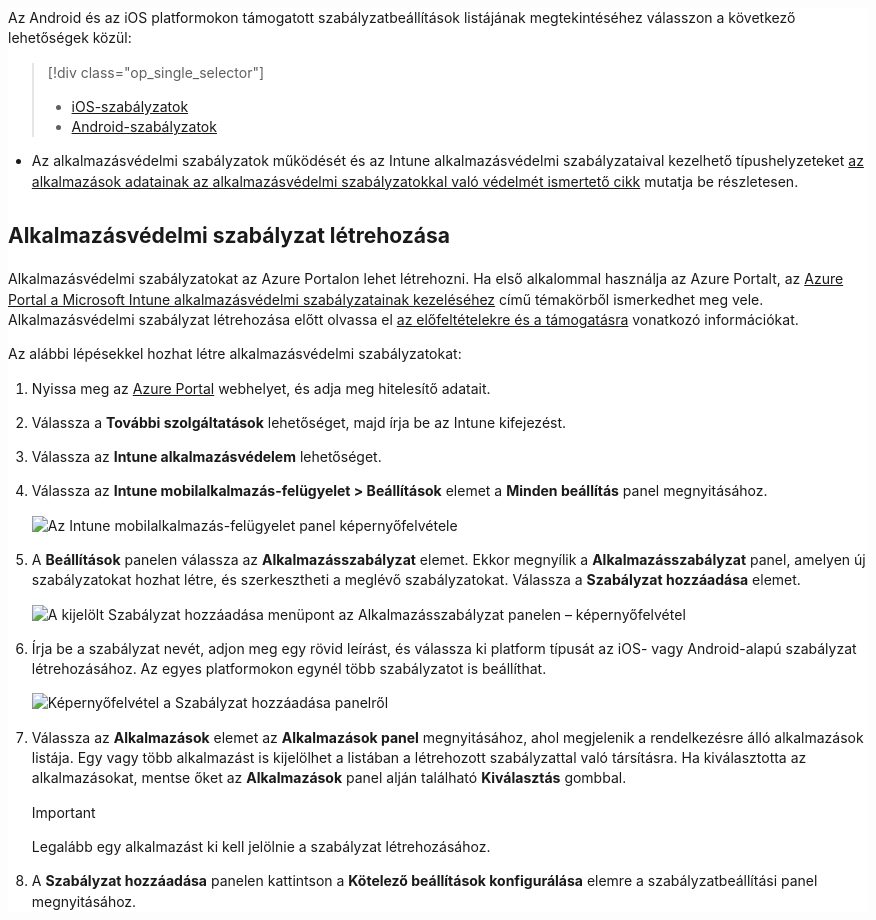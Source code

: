 
Az Android és az iOS platformokon támogatott szabályzatbeállítások listájának megtekintéséhez válasszon a következő lehetőségek közül:

> [!div class="op_single_selector"]
> - [iOS-szabályzatok](ios-mam-policy-settings.md)
> - [Android-szabályzatok](android-mam-policy-settings.md)

- Az alkalmazásvédelmi szabályzatok működését és az Intune alkalmazásvédelmi szabályzataival kezelhető típushelyzeteket [az alkalmazások adatainak az alkalmazásvédelmi szabályzatokkal való védelmét ismertető cikk](protect-app-data-using-mobile-app-management-policies-with-microsoft-intune.md) mutatja be részletesen.

##  <a name="create-an-app-protection-policy"></a>Alkalmazásvédelmi szabályzat létrehozása
Alkalmazásvédelmi szabályzatokat az Azure Portalon lehet létrehozni. Ha első alkalommal használja az Azure Portalt, az [Azure Portal a Microsoft Intune alkalmazásvédelmi szabályzatainak kezeléséhez](azure-portal-for-microsoft-intune-mam-policies.md) című témakörből ismerkedhet meg vele. Alkalmazásvédelmi szabályzat létrehozása előtt olvassa el [az előfeltételekre és a támogatásra](get-ready-to-configure-mobile-app-management-policies-with-microsoft-intune.md) vonatkozó információkat.

Az alábbi lépésekkel hozhat létre alkalmazásvédelmi szabályzatokat:

1. Nyissa meg az [Azure Portal](https://portal.azure.com) webhelyet, és adja meg hitelesítő adatait.

2. Válassza a **További szolgáltatások** lehetőséget, majd írja be az Intune kifejezést.

3. Válassza az **Intune alkalmazásvédelem** lehetőséget.

4. Válassza az **Intune mobilalkalmazás-felügyelet &gt; Beállítások** elemet a **Minden beállítás** panel megnyitásához.

    ![Az Intune mobilalkalmazás-felügyelet panel képernyőfelvétele](../media/AppManagement/AzurePortal_MAM_Mainblade-2.png)

2.  A **Beállítások** panelen válassza az **Alkalmazásszabályzat** elemet. Ekkor megnyílik a **Alkalmazásszabályzat** panel, amelyen új szabályzatokat hozhat létre, és szerkesztheti a meglévő szabályzatokat. Válassza a **Szabályzat hozzáadása** elemet.

    ![A kijelölt Szabályzat hozzáadása menüpont az Alkalmazásszabályzat panelen – képernyőfelvétel ](../media/AppManagement/AzurePortal_MAM_AddPolicy.png)

3.  Írja be a szabályzat nevét, adjon meg egy rövid leírást, és válassza ki platform típusát az iOS- vagy Android-alapú szabályzat létrehozásához. Az egyes platformokon egynél több szabályzatot is beállíthat.

    ![Képernyőfelvétel a Szabályzat hozzáadása panelről](../media/AppManagement/AzurePortal_MAM_AddPolicy_only.png)

4.  Válassza az **Alkalmazások** elemet az **Alkalmazások panel** megnyitásához, ahol megjelenik a rendelkezésre álló alkalmazások listája. Egy vagy több alkalmazást is kijelölhet a listában a létrehozott szabályzattal való társításra. Ha kiválasztotta az alkalmazásokat, mentse őket az **Alkalmazások** panel alján található **Kiválasztás** gombbal.

    > [!IMPORTANT]
    > Legalább egy alkalmazást ki kell jelölnie a szabályzat létrehozásához.

5.  A **Szabályzat hozzáadása** panelen kattintson a **Kötelező beállítások konfigurálása** elemre a szabályzatbeállítási panel megnyitásához.
